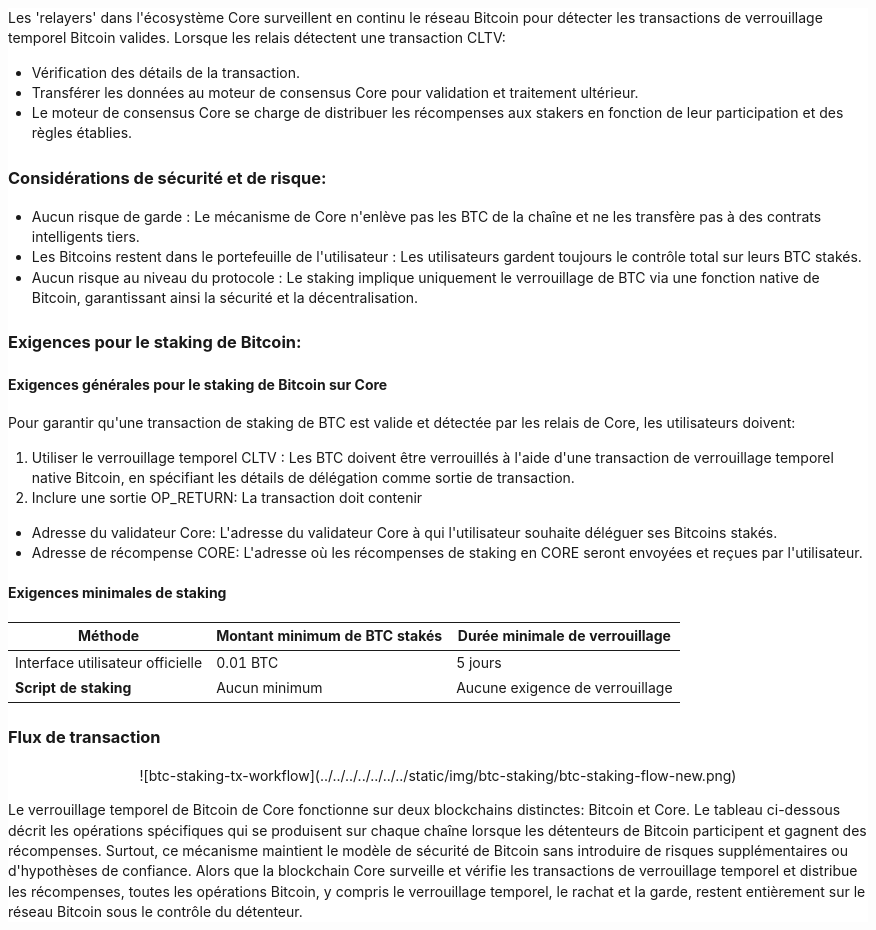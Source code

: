 Les 'relayers' dans l'écosystème Core surveillent en continu le réseau Bitcoin pour détecter les transactions de verrouillage temporel Bitcoin valides. Lorsque les relais détectent une transaction CLTV:

- Vérification des détails de la transaction.
- Transférer les données au moteur de consensus Core pour validation et traitement ultérieur.
- Le moteur de consensus Core se charge de distribuer les récompenses aux stakers en fonction de leur participation et des règles établies.

### Considérations de sécurité et de risque:

- Aucun risque de garde : Le mécanisme de Core n'enlève pas les BTC de la chaîne et ne les transfère pas à des contrats intelligents tiers.
- Les Bitcoins restent dans le portefeuille de l'utilisateur : Les utilisateurs gardent toujours le contrôle total sur leurs BTC stakés.
- Aucun risque au niveau du protocole : Le staking implique uniquement le verrouillage de BTC via une fonction native de Bitcoin, garantissant ainsi la sécurité et la décentralisation.

### Exigences pour le staking de Bitcoin:

#### Exigences générales pour le staking de Bitcoin sur Core

Pour garantir qu'une transaction de staking de BTC est valide et détectée par les relais de Core, les utilisateurs doivent:

1. Utiliser le verrouillage temporel CLTV : Les BTC doivent être verrouillés à l'aide d'une transaction de verrouillage temporel native Bitcoin, en spécifiant les détails de délégation comme sortie de transaction.
2. Inclure une sortie OP_RETURN: La transaction doit contenir 
 - Adresse du validateur Core: L'adresse du validateur Core à qui l'utilisateur souhaite déléguer ses Bitcoins stakés.
 - Adresse de récompense CORE: L'adresse où les récompenses de staking en CORE seront envoyées et reçues par l'utilisateur.

#### Exigences minimales de staking

| Méthode                          | Montant minimum de BTC stakés | Durée minimale de verrouillage  |
| -------------------------------- | ----------------------------- | ------------------------------- |
| Interface utilisateur officielle | 0.01 BTC      | 5 jours                         |
| **Script de staking**            | Aucun minimum                 | Aucune exigence de verrouillage |

### Flux de transaction

<p align="center">
![btc-staking-tx-workflow](../../../../../../../static/img/btc-staking/btc-staking-flow-new.png)
</p>

Le verrouillage temporel de Bitcoin de Core fonctionne sur deux blockchains distinctes: Bitcoin et Core. Le tableau ci-dessous décrit les opérations spécifiques qui se produisent sur chaque chaîne lorsque les détenteurs de Bitcoin participent et gagnent des récompenses. Surtout, ce mécanisme maintient le modèle de sécurité de Bitcoin sans introduire de risques supplémentaires ou d'hypothèses de confiance. Alors que la blockchain Core surveille et vérifie les transactions de verrouillage temporel et distribue les récompenses, toutes les opérations Bitcoin, y compris le verrouillage temporel, le rachat et la garde, restent entièrement sur le réseau Bitcoin sous le contrôle du détenteur.
